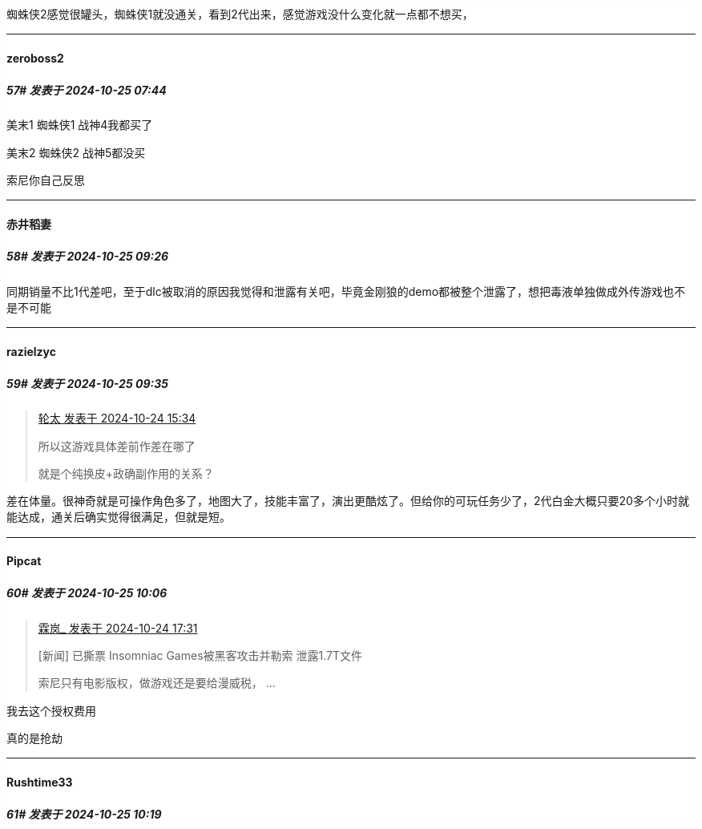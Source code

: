 蜘蛛侠2感觉很罐头，蜘蛛侠1就没通关，看到2代出来，感觉游戏没什么变化就一点都不想买，

*****

####  zeroboss2  
##### 57#       发表于 2024-10-25 07:44

美末1
蜘蛛侠1
战神4我都买了

美末2 蜘蛛侠2 战神5都没买 

索尼你自己反思


*****

####  赤井稻妻  
##### 58#       发表于 2024-10-25 09:26

同期销量不比1代差吧，至于dlc被取消的原因我觉得和泄露有关吧，毕竟金刚狼的demo都被整个泄露了，想把毒液单独做成外传游戏也不是不可能


*****

####  razielzyc  
##### 59#       发表于 2024-10-25 09:35

<blockquote><a href="httphttps://bbs.saraba1st.com/2b/forum.php?mod=redirect&amp;goto=findpost&amp;pid=66531928&amp;ptid=2204348" target="_blank">轮太 发表于 2024-10-24 15:34</a>

所以这游戏具体差前作差在哪了

就是个纯换皮+政确副作用的关系？</blockquote>
差在体量。很神奇就是可操作角色多了，地图大了，技能丰富了，演出更酷炫了。但给你的可玩任务少了，2代白金大概只要20多个小时就能达成，通关后确实觉得很满足，但就是短。


*****

####  Pipcat  
##### 60#       发表于 2024-10-25 10:06

<blockquote><a href="httphttps://bbs.saraba1st.com/2b/forum.php?mod=redirect&amp;goto=findpost&amp;pid=66533013&amp;ptid=2204348" target="_blank">霖岚_ 发表于 2024-10-24 17:31</a>

[新闻] 已撕票 Insomniac Games被黑客攻击并勒索 泄露1.7T文件

索尼只有电影版权，做游戏还是要给漫威税， ...</blockquote>
我去这个授权费用

真的是抢劫


*****

####  Rushtime33  
##### 61#       发表于 2024-10-25 10:19
